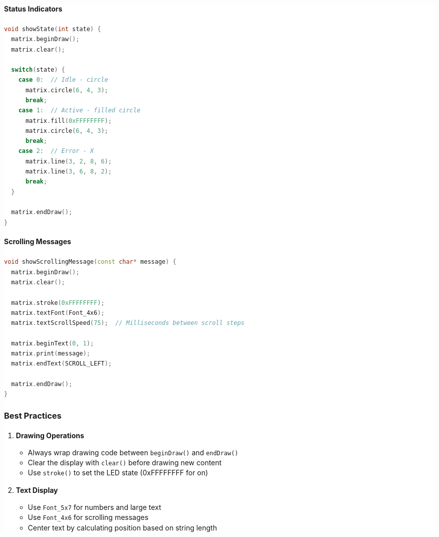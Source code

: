 #### Status Indicators

```cpp
void showState(int state) {
  matrix.beginDraw();
  matrix.clear();
  
  switch(state) {
    case 0:  // Idle - circle
      matrix.circle(6, 4, 3);
      break;
    case 1:  // Active - filled circle
      matrix.fill(0xFFFFFFFF);
      matrix.circle(6, 4, 3);
      break;
    case 2:  // Error - X
      matrix.line(3, 2, 8, 6);
      matrix.line(3, 6, 8, 2);
      break;
  }
  
  matrix.endDraw();
}
```

#### Scrolling Messages

```cpp
void showScrollingMessage(const char* message) {
  matrix.beginDraw();
  matrix.clear();
  
  matrix.stroke(0xFFFFFFFF);
  matrix.textFont(Font_4x6);
  matrix.textScrollSpeed(75);  // Milliseconds between scroll steps
  
  matrix.beginText(0, 1);
  matrix.print(message);
  matrix.endText(SCROLL_LEFT);
  
  matrix.endDraw();
}
```

### Best Practices

1. **Drawing Operations**
   - Always wrap drawing code between `beginDraw()` and `endDraw()`
   - Clear the display with `clear()` before drawing new content
   - Use `stroke()` to set the LED state (0xFFFFFFFF for on)

2. **Text Display**
   - Use `Font_5x7` for numbers and large text
   - Use `Font_4x6` for scrolling messages
   - Center text by calculating position based on string length
